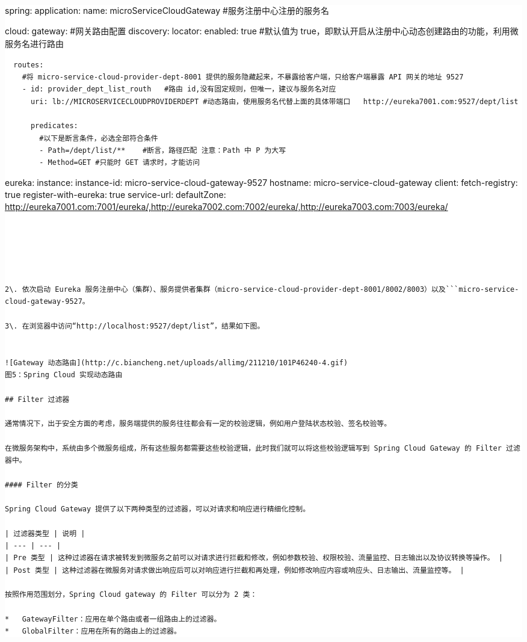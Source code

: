 spring:
  application:
    name: microServiceCloudGateway  #服务注册中心注册的服务名
   
  cloud:
    gateway: #网关路由配置
      discovery:
        locator:
          enabled: true #默认值为 true，即默认开启从注册中心动态创建路由的功能，利用微服务名进行路由

      routes:
        #将 micro-service-cloud-provider-dept-8001 提供的服务隐藏起来，不暴露给客户端，只给客户端暴露 API 网关的地址 9527
        - id: provider_dept_list_routh   #路由 id,没有固定规则，但唯一，建议与服务名对应
          uri: lb://MICROSERVICECLOUDPROVIDERDEPT #动态路由，使用服务名代替上面的具体带端口   http://eureka7001.com:9527/dept/list

          predicates:
            #以下是断言条件，必选全部符合条件
            - Path=/dept/list/**    #断言，路径匹配 注意：Path 中 P 为大写
            - Method=GET #只能时 GET 请求时，才能访问

eureka:
  instance:
    instance-id: micro-service-cloud-gateway-9527
    hostname: micro-service-cloud-gateway
  client:
    fetch-registry: true
    register-with-eureka: true
    service-url:
      defaultZone: http://eureka7001.com:7001/eureka/,http://eureka7002.com:7002/eureka/,http://eureka7003.com:7003/eureka/
```





2\. 依次启动 Eureka 服务注册中心（集群）、服务提供者集群（micro-service-cloud-provider-dept-8001/8002/8003）以及```micro-service-cloud-gateway-9527。

3\. 在浏览器中访问“http://localhost:9527/dept/list”，结果如下图。


![Gateway 动态路由](http://c.biancheng.net/uploads/allimg/211210/101P46240-4.gif)
图5：Spring Cloud 实现动态路由

## Filter 过滤器

通常情况下，出于安全方面的考虑，服务端提供的服务往往都会有一定的校验逻辑，例如用户登陆状态校验、签名校验等。

在微服务架构中，系统由多个微服务组成，所有这些服务都需要这些校验逻辑，此时我们就可以将这些校验逻辑写到 Spring Cloud Gateway 的 Filter 过滤器中。

#### Filter 的分类

Spring Cloud Gateway 提供了以下两种类型的过滤器，可以对请求和响应进行精细化控制。

| 过滤器类型 | 说明 |
| --- | --- |
| Pre 类型 | 这种过滤器在请求被转发到微服务之前可以对请求进行拦截和修改，例如参数校验、权限校验、流量监控、日志输出以及协议转换等操作。 |
| Post 类型 | 这种过滤器在微服务对请求做出响应后可以对响应进行拦截和再处理，例如修改响应内容或响应头、日志输出、流量监控等。 |

按照作用范围划分，Spring Cloud gateway 的 Filter 可以分为 2 类：

*   GatewayFilter：应用在单个路由或者一组路由上的过滤器。
*   GlobalFilter：应用在所有的路由上的过滤器。

```
